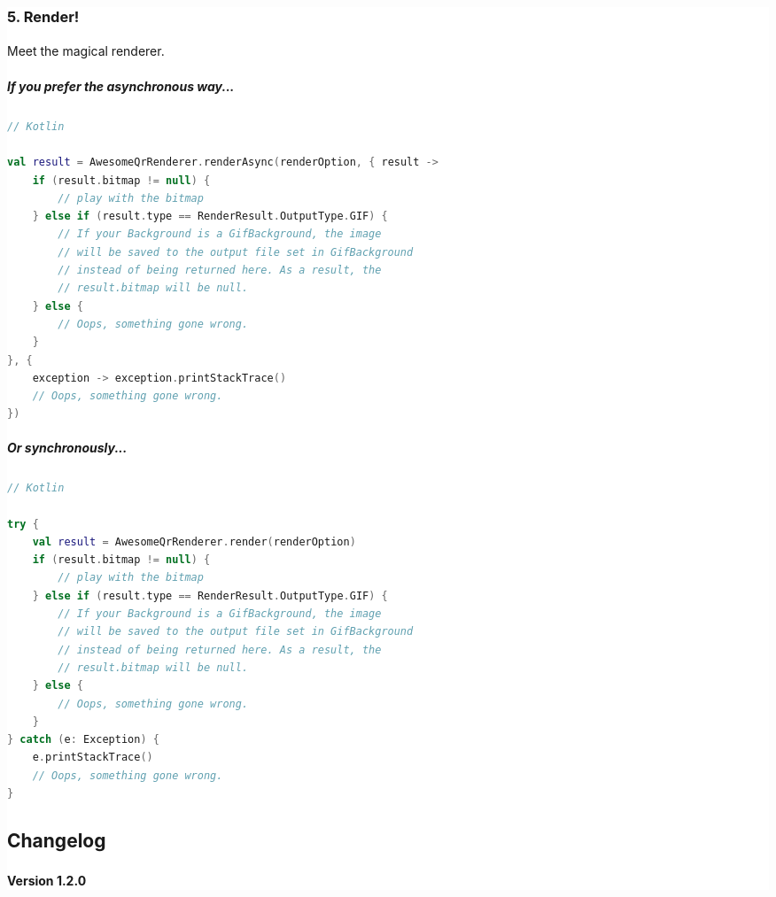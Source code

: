 ### 5. Render!

Meet the magical renderer.

##### If you prefer the asynchronous way...

```kotlin
// Kotlin

val result = AwesomeQrRenderer.renderAsync(renderOption, { result ->
    if (result.bitmap != null) {
        // play with the bitmap
    } else if (result.type == RenderResult.OutputType.GIF) {
        // If your Background is a GifBackground, the image 
        // will be saved to the output file set in GifBackground
        // instead of being returned here. As a result, the 
        // result.bitmap will be null.
    } else {
        // Oops, something gone wrong.
    }
}, { 
    exception -> exception.printStackTrace() 
    // Oops, something gone wrong.
})
```

##### Or synchronously...

```kotlin
// Kotlin

try {
    val result = AwesomeQrRenderer.render(renderOption)
    if (result.bitmap != null) {
        // play with the bitmap
    } else if (result.type == RenderResult.OutputType.GIF) {
        // If your Background is a GifBackground, the image 
        // will be saved to the output file set in GifBackground
        // instead of being returned here. As a result, the 
        // result.bitmap will be null.
    } else {
        // Oops, something gone wrong.
    }
} catch (e: Exception) {
    e.printStackTrace()
    // Oops, something gone wrong.
}
```

## Changelog

#### Version 1.2.0
